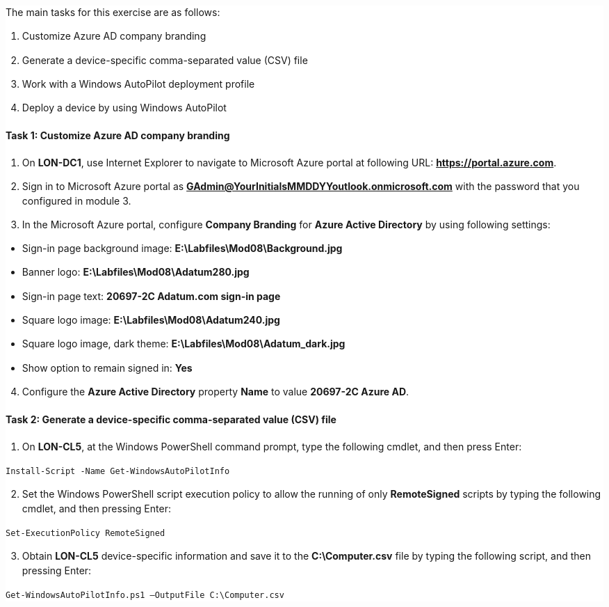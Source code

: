 The main tasks for this exercise are as follows:

1. Customize Azure AD company branding

2. Generate a device-specific comma-separated value (CSV) file

3. Work with a Windows AutoPilot deployment profile

4. Deploy a device by using Windows AutoPilot



#### Task 1: Customize Azure AD company branding
  
1. On  **LON-DC1**, use Internet Explorer to navigate to Microsoft Azure portal at following URL:  **https://portal.azure.com**.

2. Sign in to Microsoft Azure portal as  **GAdmin@YourInitialsMMDDYYoutlook.onmicrosoft.com** with the password that you configured in module 3.

3. In the Microsoft Azure portal, configure  **Company Branding** for **Azure Active Directory** by using following settings:


  - Sign-in page background image:  **E:\Labfiles\Mod08\Background.jpg**

  - Banner logo:  **E:\Labfiles\Mod08\Adatum280.jpg**

  - Sign-in page text:  **20697-2C Adatum.com sign-in page**

  - Square logo image:  **E:\Labfiles\Mod08\Adatum240.jpg**

  - Square logo image, dark theme:  **E:\Labfiles\Mod08\Adatum_dark.jpg**

  - Show option to remain signed in:  **Yes**


4. Configure the  **Azure Active Directory** property **Name** to value **20697-2C Azure AD**.



#### Task 2: Generate a device-specific comma-separated value (CSV) file
  
1. On  **LON-CL5**, at the Windows PowerShell command prompt, type the following cmdlet, and then press Enter:

  ```
  Install-Script -Name Get-WindowsAutoPilotInfo
  ```

2. Set the Windows PowerShell script execution policy to allow the running of only  **RemoteSigned** scripts by typing the following cmdlet, and then pressing Enter:

  ```
  Set-ExecutionPolicy RemoteSigned
  ```

3. Obtain  **LON-CL5** device-specific information and save it to the **C:\Computer.csv** file by typing the following script, and then pressing Enter:

  ```
  Get-WindowsAutoPilotInfo.ps1 –OutputFile C:\Computer.csv
  ```
